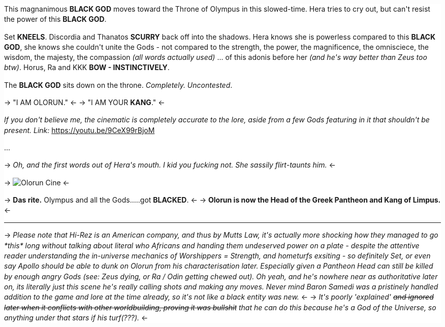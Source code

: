    This magnanimous **BLACK GOD** moves toward the Throne of Olympus in this slowed-time. Hera tries to cry out, but can't resist the power of this **BLACK GOD**.

   Set **KNEELS**.
   Discordia and Thanatos **SCURRY** back off into the shadows.
   Hera knows she is powerless compared to this **BLACK GOD**, she knows she couldn't unite the Gods - not compared to the strength, the power, the magnificence, the omnisciece, the wisdom, the majesty, the compassion *(all words actually used)* ... of this adonis before her *(and he's way better than Zeus too btw)*.
   Horus, Ra and KKK **BOW - INSTINCTIVELY**.

   The  **BLACK GOD** sits down on the throne. *Completely. Uncontested*.

-> "I AM OLORUN." <-
-> "I AM YOUR **KANG**." <-

*If you don't believe me, the cinematic is completely accurate to the lore, aside from a few Gods featuring in it that shouldn't be present.*
*Link:* https://youtu.be/9CeX99rBjoM

...

-> *Oh, and the first words out of Hera's mouth. I kid you fucking not. She sassily flirt-taunts him.* <-

-> ![Olorun Cine](https://files.catbox.moe/rcwa33.jpg) <-

-> **Das rite.** Olympus and all the Gods.....got **BLACKED**. <-
-> **Olorun is now the Head of the Greek Pantheon and Kang of Limpus.** <-

***

-> *Please note that Hi-Rez is an American company, and thus by Mutts Law, it's actually more shocking how they managed to go \*this\* long without talking about literal who Africans and handing them undeserved power on a plate - despite the attentive reader understanding the in-universe mechanics of Worshippers = Strength, and hometurfs exsiting - so definitely Set, or even say Apollo should be able to dunk on Olorun from his characterisation later. Especially given a Pantheon Head can still be killed by enough angry Gods (see: Zeus dying, or Ra / Odin getting chewed out). Oh yeah, and he's nowhere near as authoritative later on, its literally just this scene he's really calling shots and making any moves. Never mind Baron Samedi was a pristinely handled addition to the game and lore at the time already, so it's not like a black entity was new.* <-
-> *It's poorly 'explained' ~~and ignored later when it conflicts with other worldbuilding, proving it was bullshit~~ that he can do this because he's a God of the Universe, so anything under that stars if his turf(???).* <-
